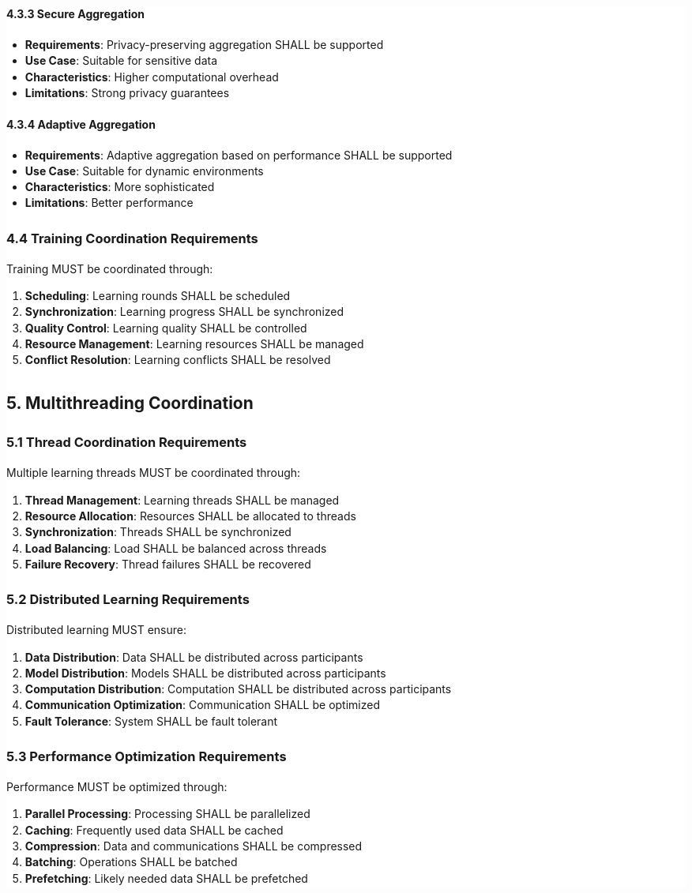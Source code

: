 #### 4.3.3 Secure Aggregation
- **Requirements**: Privacy-preserving aggregation SHALL be supported
- **Use Case**: Suitable for sensitive data
- **Characteristics**: Higher computational overhead
- **Limitations**: Strong privacy guarantees

#### 4.3.4 Adaptive Aggregation
- **Requirements**: Adaptive aggregation based on performance SHALL be supported
- **Use Case**: Suitable for dynamic environments
- **Characteristics**: More sophisticated
- **Limitations**: Better performance

### 4.4 Training Coordination Requirements

Training MUST be coordinated through:

1. **Scheduling**: Learning rounds SHALL be scheduled
2. **Synchronization**: Learning progress SHALL be synchronized
3. **Quality Control**: Learning quality SHALL be controlled
4. **Resource Management**: Learning resources SHALL be managed
5. **Conflict Resolution**: Learning conflicts SHALL be resolved

## 5. Multithreading Coordination

### 5.1 Thread Coordination Requirements

Multiple learning threads MUST be coordinated through:

1. **Thread Management**: Learning threads SHALL be managed
2. **Resource Allocation**: Resources SHALL be allocated to threads
3. **Synchronization**: Threads SHALL be synchronized
4. **Load Balancing**: Load SHALL be balanced across threads
5. **Failure Recovery**: Thread failures SHALL be recovered

### 5.2 Distributed Learning Requirements

Distributed learning MUST ensure:

1. **Data Distribution**: Data SHALL be distributed across participants
2. **Model Distribution**: Models SHALL be distributed across participants
3. **Computation Distribution**: Computation SHALL be distributed across participants
4. **Communication Optimization**: Communication SHALL be optimized
5. **Fault Tolerance**: System SHALL be fault tolerant

### 5.3 Performance Optimization Requirements

Performance MUST be optimized through:

1. **Parallel Processing**: Processing SHALL be parallelized
2. **Caching**: Frequently used data SHALL be cached
3. **Compression**: Data and communications SHALL be compressed
4. **Batching**: Operations SHALL be batched
5. **Prefetching**: Likely needed data SHALL be prefetched

